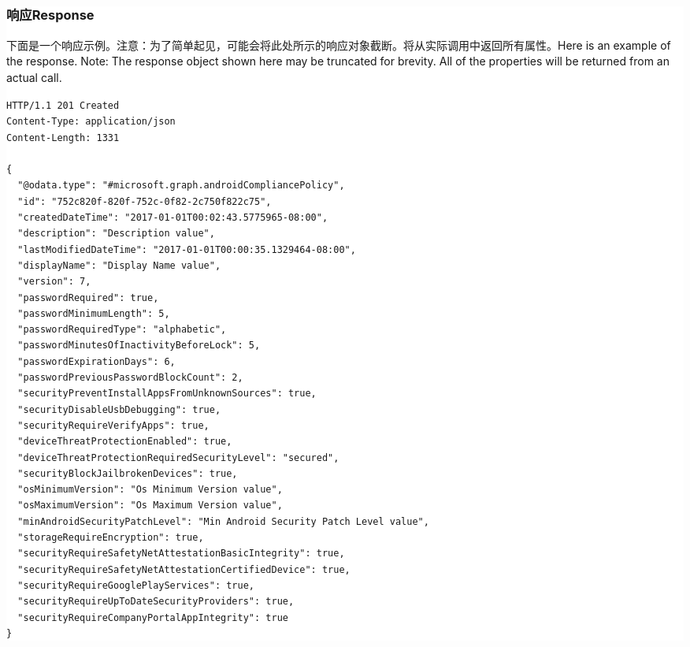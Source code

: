 ### <a name="response"></a><span data-ttu-id="09fa3-230">响应</span><span class="sxs-lookup"><span data-stu-id="09fa3-230">Response</span></span>
<span data-ttu-id="09fa3-p114">下面是一个响应示例。注意：为了简单起见，可能会将此处所示的响应对象截断。将从实际调用中返回所有属性。</span><span class="sxs-lookup"><span data-stu-id="09fa3-p114">Here is an example of the response. Note: The response object shown here may be truncated for brevity. All of the properties will be returned from an actual call.</span></span>
``` http
HTTP/1.1 201 Created
Content-Type: application/json
Content-Length: 1331

{
  "@odata.type": "#microsoft.graph.androidCompliancePolicy",
  "id": "752c820f-820f-752c-0f82-2c750f822c75",
  "createdDateTime": "2017-01-01T00:02:43.5775965-08:00",
  "description": "Description value",
  "lastModifiedDateTime": "2017-01-01T00:00:35.1329464-08:00",
  "displayName": "Display Name value",
  "version": 7,
  "passwordRequired": true,
  "passwordMinimumLength": 5,
  "passwordRequiredType": "alphabetic",
  "passwordMinutesOfInactivityBeforeLock": 5,
  "passwordExpirationDays": 6,
  "passwordPreviousPasswordBlockCount": 2,
  "securityPreventInstallAppsFromUnknownSources": true,
  "securityDisableUsbDebugging": true,
  "securityRequireVerifyApps": true,
  "deviceThreatProtectionEnabled": true,
  "deviceThreatProtectionRequiredSecurityLevel": "secured",
  "securityBlockJailbrokenDevices": true,
  "osMinimumVersion": "Os Minimum Version value",
  "osMaximumVersion": "Os Maximum Version value",
  "minAndroidSecurityPatchLevel": "Min Android Security Patch Level value",
  "storageRequireEncryption": true,
  "securityRequireSafetyNetAttestationBasicIntegrity": true,
  "securityRequireSafetyNetAttestationCertifiedDevice": true,
  "securityRequireGooglePlayServices": true,
  "securityRequireUpToDateSecurityProviders": true,
  "securityRequireCompanyPortalAppIntegrity": true
}
```





